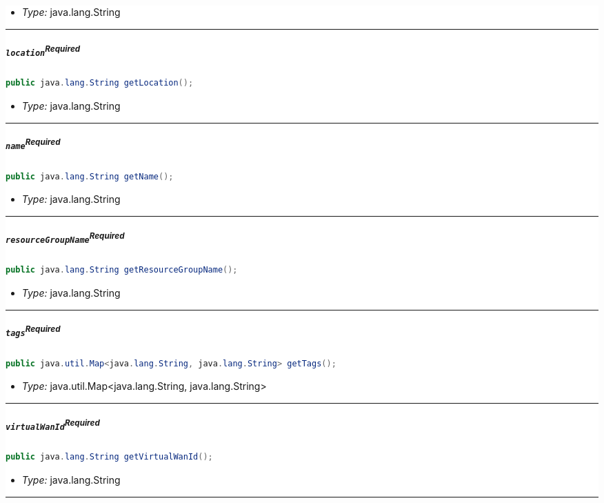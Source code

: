 - *Type:* java.lang.String

---

##### `location`<sup>Required</sup> <a name="location" id="@cdktf/provider-azurerm.vpnSite.VpnSite.property.location"></a>

```java
public java.lang.String getLocation();
```

- *Type:* java.lang.String

---

##### `name`<sup>Required</sup> <a name="name" id="@cdktf/provider-azurerm.vpnSite.VpnSite.property.name"></a>

```java
public java.lang.String getName();
```

- *Type:* java.lang.String

---

##### `resourceGroupName`<sup>Required</sup> <a name="resourceGroupName" id="@cdktf/provider-azurerm.vpnSite.VpnSite.property.resourceGroupName"></a>

```java
public java.lang.String getResourceGroupName();
```

- *Type:* java.lang.String

---

##### `tags`<sup>Required</sup> <a name="tags" id="@cdktf/provider-azurerm.vpnSite.VpnSite.property.tags"></a>

```java
public java.util.Map<java.lang.String, java.lang.String> getTags();
```

- *Type:* java.util.Map<java.lang.String, java.lang.String>

---

##### `virtualWanId`<sup>Required</sup> <a name="virtualWanId" id="@cdktf/provider-azurerm.vpnSite.VpnSite.property.virtualWanId"></a>

```java
public java.lang.String getVirtualWanId();
```

- *Type:* java.lang.String

---